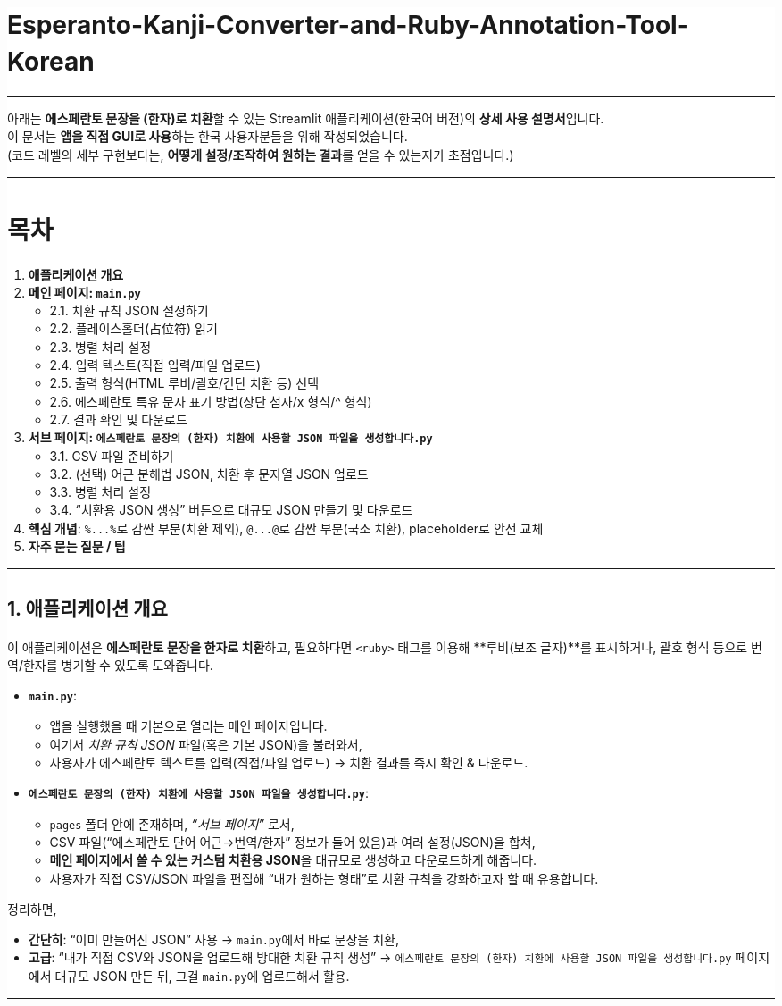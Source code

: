 # Esperanto-Kanji-Converter-and-Ruby-Annotation-Tool-Korean

---
아래는 **에스페란토 문장을 (한자)로 치환**할 수 있는 Streamlit 애플리케이션(한국어 버전)의 **상세 사용 설명서**입니다.  
이 문서는 **앱을 직접 GUI로 사용**하는 한국 사용자분들을 위해 작성되었습니다.  
(코드 레벨의 세부 구현보다는, **어떻게 설정/조작하여 원하는 결과**를 얻을 수 있는지가 초점입니다.)

---

# 목차

1. **애플리케이션 개요**  
2. **메인 페이지: `main.py`**  
   - 2.1. 치환 규칙 JSON 설정하기  
   - 2.2. 플레이스홀더(占位符) 읽기  
   - 2.3. 병렬 처리 설정  
   - 2.4. 입력 텍스트(직접 입력/파일 업로드)  
   - 2.5. 출력 형식(HTML 루비/괄호/간단 치환 등) 선택  
   - 2.6. 에스페란토 특유 문자 표기 방법(상단 첨자/x 형식/^ 형식)  
   - 2.7. 결과 확인 및 다운로드  
3. **서브 페이지: `에스페란토 문장의 (한자) 치환에 사용할 JSON 파일을 생성합니다.py`**  
   - 3.1. CSV 파일 준비하기  
   - 3.2. (선택) 어근 분해법 JSON, 치환 후 문자열 JSON 업로드  
   - 3.3. 병렬 처리 설정  
   - 3.4. “치환용 JSON 생성” 버튼으로 대규모 JSON 만들기 및 다운로드  
4. **핵심 개념**: `%...%`로 감싼 부분(치환 제외), `@...@`로 감싼 부분(국소 치환), placeholder로 안전 교체  
5. **자주 묻는 질문 / 팁**

---

## 1. 애플리케이션 개요

이 애플리케이션은 **에스페란토 문장을 한자로 치환**하고, 필요하다면 `<ruby>` 태그를 이용해 **루비(보조 글자)**를 표시하거나, 괄호 형식 등으로 번역/한자를 병기할 수 있도록 도와줍니다.

- **`main.py`**:  
  - 앱을 실행했을 때 기본으로 열리는 메인 페이지입니다.  
  - 여기서 *치환 규칙 JSON* 파일(혹은 기본 JSON)을 불러와서,  
  - 사용자가 에스페란토 텍스트를 입력(직접/파일 업로드) → 치환 결과를 즉시 확인 & 다운로드.  

- **`에스페란토 문장의 (한자) 치환에 사용할 JSON 파일을 생성합니다.py`**:  
  - `pages` 폴더 안에 존재하며, *“서브 페이지”* 로서,  
  - CSV 파일(“에스페란토 단어 어근→번역/한자” 정보가 들어 있음)과 여러 설정(JSON)을 합쳐,  
  - **메인 페이지에서 쓸 수 있는 커스텀 치환용 JSON**을 대규모로 생성하고 다운로드하게 해줍니다.  
  - 사용자가 직접 CSV/JSON 파일을 편집해 “내가 원하는 형태”로 치환 규칙을 강화하고자 할 때 유용합니다.

정리하면,
- **간단히**: “이미 만들어진 JSON” 사용 → `main.py`에서 바로 문장을 치환,  
- **고급**: “내가 직접 CSV와 JSON을 업로드해 방대한 치환 규칙 생성” → `에스페란토 문장의 (한자) 치환에 사용할 JSON 파일을 생성합니다.py` 페이지에서 대규모 JSON 만든 뒤, 그걸 `main.py`에 업로드해서 활용.

---